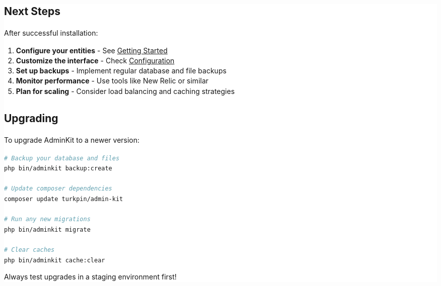 ## Next Steps

After successful installation:

1. **Configure your entities** - See [Getting Started](getting-started.md)
2. **Customize the interface** - Check [Configuration](configuration.md)
3. **Set up backups** - Implement regular database and file backups
4. **Monitor performance** - Use tools like New Relic or similar
5. **Plan for scaling** - Consider load balancing and caching strategies

## Upgrading

To upgrade AdminKit to a newer version:

```bash
# Backup your database and files
php bin/adminkit backup:create

# Update composer dependencies
composer update turkpin/admin-kit

# Run any new migrations
php bin/adminkit migrate

# Clear caches
php bin/adminkit cache:clear
```

Always test upgrades in a staging environment first!
